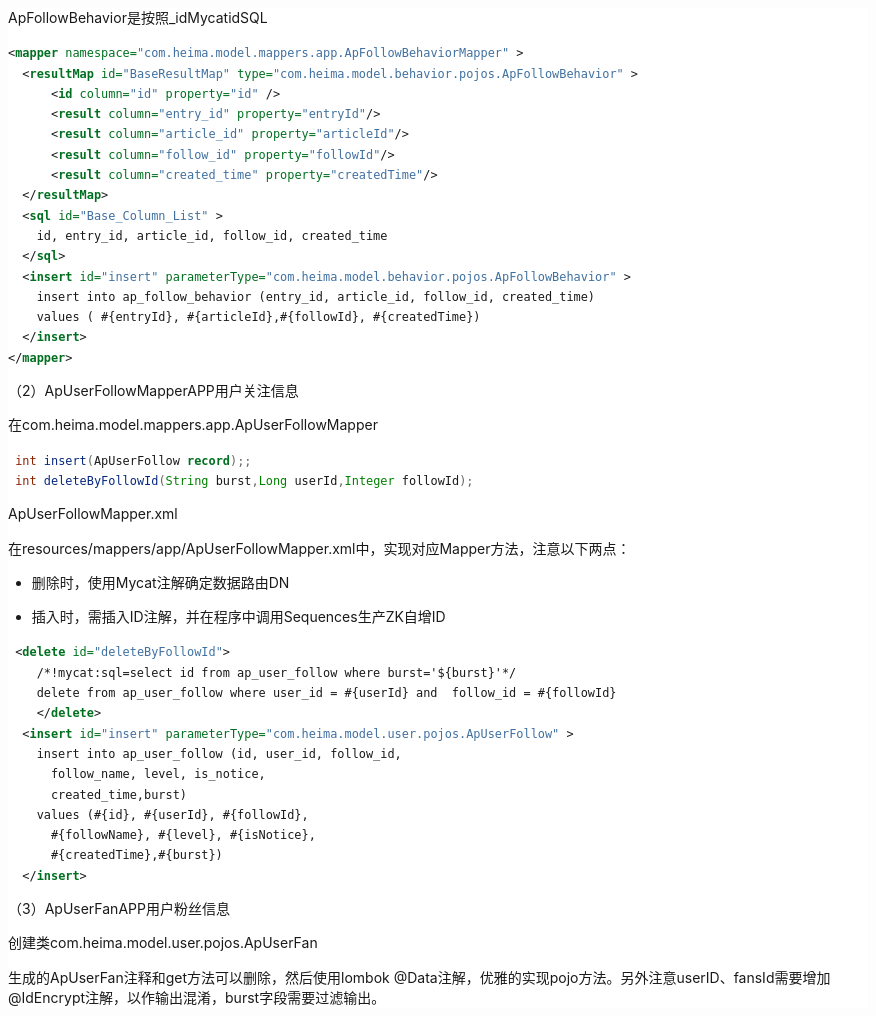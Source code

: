 ApFollowBehavior是按照_idMycatidSQL

```xml
<mapper namespace="com.heima.model.mappers.app.ApFollowBehaviorMapper" >
  <resultMap id="BaseResultMap" type="com.heima.model.behavior.pojos.ApFollowBehavior" >
      <id column="id" property="id" />
      <result column="entry_id" property="entryId"/>
      <result column="article_id" property="articleId"/>
      <result column="follow_id" property="followId"/>
      <result column="created_time" property="createdTime"/>
  </resultMap>
  <sql id="Base_Column_List" >
    id, entry_id, article_id, follow_id, created_time
  </sql>
  <insert id="insert" parameterType="com.heima.model.behavior.pojos.ApFollowBehavior" >
    insert into ap_follow_behavior (entry_id, article_id, follow_id, created_time)
    values ( #{entryId}, #{articleId},#{followId}, #{createdTime})
  </insert>
</mapper>
```

（2）ApUserFollowMapperAPP用户关注信息

在com.heima.model.mappers.app.ApUserFollowMapper

```java
 int insert(ApUserFollow record);;
 int deleteByFollowId(String burst,Long userId,Integer followId);
```

ApUserFollowMapper.xml

在resources/mappers/app/ApUserFollowMapper.xml中，实现对应Mapper方法，注意以下两点：

- 删除时，使用Mycat注解确定数据路由DN

- 插入时，需插入ID注解，并在程序中调用Sequences生产ZK自增ID

```xml
 <delete id="deleteByFollowId">
    /*!mycat:sql=select id from ap_user_follow where burst='${burst}'*/
    delete from ap_user_follow where user_id = #{userId} and  follow_id = #{followId}
    </delete>
  <insert id="insert" parameterType="com.heima.model.user.pojos.ApUserFollow" >
    insert into ap_user_follow (id, user_id, follow_id,
      follow_name, level, is_notice, 
      created_time,burst)
    values (#{id}, #{userId}, #{followId},
      #{followName}, #{level}, #{isNotice},
      #{createdTime},#{burst})
  </insert>
```

（3）ApUserFanAPP用户粉丝信息

创建类com.heima.model.user.pojos.ApUserFan

生成的ApUserFan注释和get方法可以删除，然后使用lombok @Data注解，优雅的实现pojo方法。另外注意userID、fansId需要增加@IdEncrypt注解，以作输出混淆，burst字段需要过滤输出。
